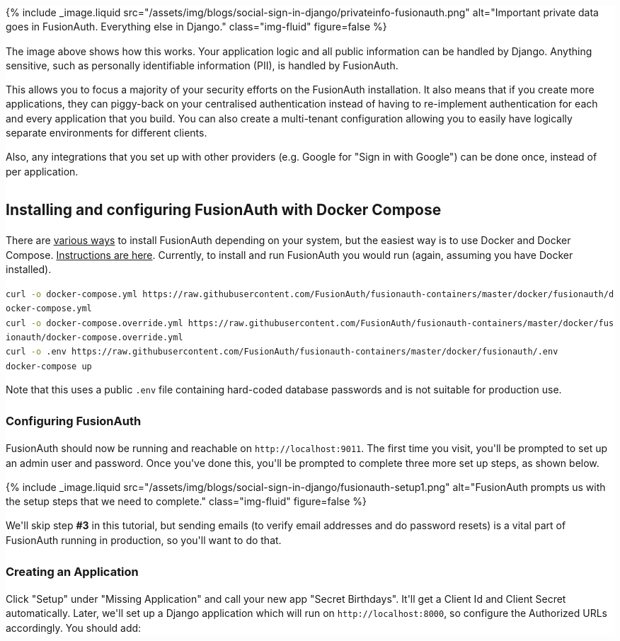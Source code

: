 {% include _image.liquid src="/assets/img/blogs/social-sign-in-django/privateinfo-fusionauth.png" alt="Important private data goes in FusionAuth. Everything else in Django." class="img-fluid" figure=false %}

The image above shows how this works. Your application logic and all public information can be handled by Django. Anything sensitive, such as personally identifiable information (PII), is handled by FusionAuth.

This allows you to focus a majority of your security efforts on the FusionAuth installation. It also means that if you create more applications, they can piggy-back on your centralised authentication instead of having to re-implement authentication for each and every application that you build. You can also create a multi-tenant configuration allowing you to easily have logically separate environments for different clients.

Also, any integrations that you set up with other providers (e.g. Google for "Sign in with Google") can be done once, instead of per application.

## Installing and configuring FusionAuth with Docker Compose

There are [various ways](/docs/v1/tech/installation-guide/fusionauth-app) to install FusionAuth depending on your system, but the easiest way is to use Docker and Docker Compose. [Instructions are here](/docs/v1/tech/installation-guide/docker). Currently, to install and run FusionAuth you would run (again, assuming you have Docker installed).

```bash
curl -o docker-compose.yml https://raw.githubusercontent.com/FusionAuth/fusionauth-containers/master/docker/fusionauth/docker-compose.yml
curl -o docker-compose.override.yml https://raw.githubusercontent.com/FusionAuth/fusionauth-containers/master/docker/fusionauth/docker-compose.override.yml
curl -o .env https://raw.githubusercontent.com/FusionAuth/fusionauth-containers/master/docker/fusionauth/.env
docker-compose up
```

Note that this uses a public `.env` file containing hard-coded database passwords and is not suitable for production use.

### Configuring FusionAuth

FusionAuth should now be running and reachable on `http://localhost:9011`. The first time you visit, you'll be prompted to set up an admin user and password. Once you've done this, you'll be prompted to complete three more set up steps, as shown below.

{% include _image.liquid src="/assets/img/blogs/social-sign-in-django/fusionauth-setup1.png" alt="FusionAuth prompts us with the setup steps that we need to complete." class="img-fluid" figure=false %}

We'll skip step **#3** in this tutorial, but sending emails (to verify email addresses and do password resets) is a vital part of FusionAuth running in production, so you'll want to do that.

### Creating an Application

Click "Setup" under "Missing Application" and call your new app "Secret Birthdays". It'll get a Client Id and Client Secret automatically. Later, we'll set up a Django application which will run on `http://localhost:8000`, so configure the Authorized URLs accordingly. You should add:
